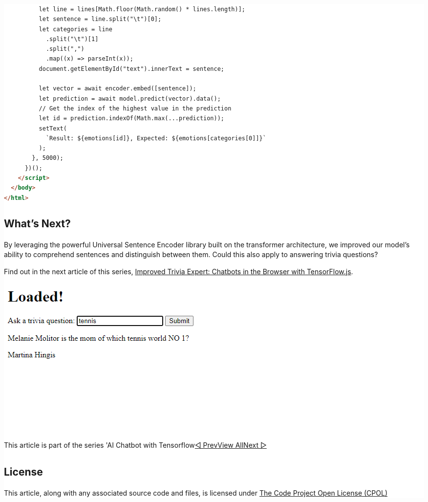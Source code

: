 ```html
          let line = lines[Math.floor(Math.random() * lines.length)];
          let sentence = line.split("\t")[0];
          let categories = line
            .split("\t")[1]
            .split(",")
            .map((x) => parseInt(x));
          document.getElementById("text").innerText = sentence;

          let vector = await encoder.embed([sentence]);
          let prediction = await model.predict(vector).data();
          // Get the index of the highest value in the prediction
          let id = prediction.indexOf(Math.max(...prediction));
          setText(
            `Result: ${emotions[id]}, Expected: ${emotions[categories[0]]}`
          );
        }, 5000);
      })();
    </script>
  </body>
</html>
```

## What’s Next?

By leveraging the powerful Universal Sentence Encoder library built on the transformer architecture, we improved our model’s ability to comprehend sentences and distinguish between them. Could this also apply to answering trivia questions?

Find out in the next article of this series, [Improved Trivia Expert: Chatbots in the Browser with TensorFlow.js](https://www.codeproject.com/Articles/5282692/AI-Chatbots-With-TensorFlow-js-Improved-Trivia-Exp).

![Image 3](media/03-improved-emotion-detection/image003.png)

This article is part of the series 'AI Chatbot with Tensorflow[◁ Prev](https://www.codeproject.com/Articles/5282688/AI-Chatbots-With-TensorFlow-js-Training-a-Trivia-E)[View All](https://www.codeproject.com/script/Content/ViewReadingList.aspx?rlid=29)[Next ▷](https://www.codeproject.com/Articles/5282692/AI-Chatbots-With-TensorFlow-js-Improved-Trivia-Exp)

## License

This article, along with any associated source code and files, is licensed under [The Code Project Open License (CPOL)](http://www.codeproject.com/info/cpol10.aspx)
